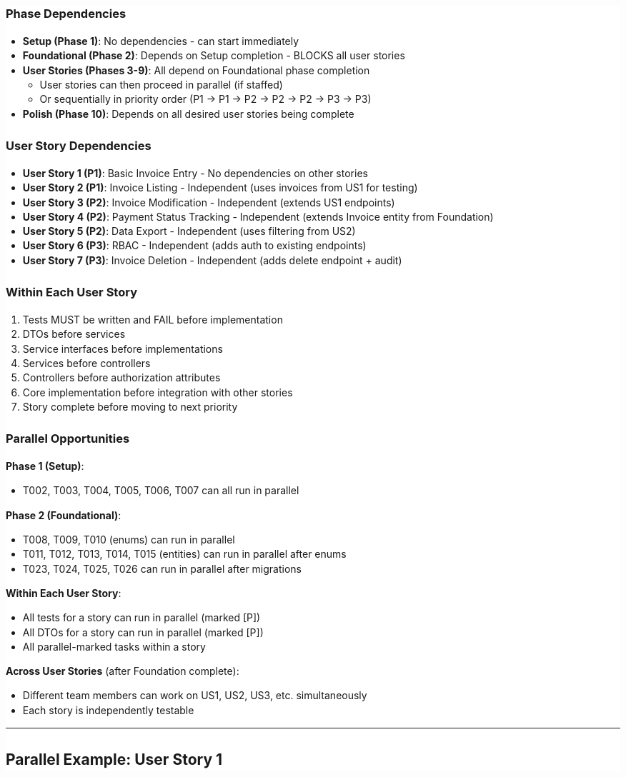### Phase Dependencies

- **Setup (Phase 1)**: No dependencies - can start immediately
- **Foundational (Phase 2)**: Depends on Setup completion - BLOCKS all user stories
- **User Stories (Phases 3-9)**: All depend on Foundational phase completion
  - User stories can then proceed in parallel (if staffed)
  - Or sequentially in priority order (P1 → P1 → P2 → P2 → P2 → P3 → P3)
- **Polish (Phase 10)**: Depends on all desired user stories being complete

### User Story Dependencies

- **User Story 1 (P1)**: Basic Invoice Entry - No dependencies on other stories
- **User Story 2 (P1)**: Invoice Listing - Independent (uses invoices from US1 for testing)
- **User Story 3 (P2)**: Invoice Modification - Independent (extends US1 endpoints)
- **User Story 4 (P2)**: Payment Status Tracking - Independent (extends Invoice entity from Foundation)
- **User Story 5 (P2)**: Data Export - Independent (uses filtering from US2)
- **User Story 6 (P3)**: RBAC - Independent (adds auth to existing endpoints)
- **User Story 7 (P3)**: Invoice Deletion - Independent (adds delete endpoint + audit)

### Within Each User Story

1. Tests MUST be written and FAIL before implementation
2. DTOs before services
3. Service interfaces before implementations
4. Services before controllers
5. Controllers before authorization attributes
6. Core implementation before integration with other stories
7. Story complete before moving to next priority

### Parallel Opportunities

**Phase 1 (Setup)**:
- T002, T003, T004, T005, T006, T007 can all run in parallel

**Phase 2 (Foundational)**:
- T008, T009, T010 (enums) can run in parallel
- T011, T012, T013, T014, T015 (entities) can run in parallel after enums
- T023, T024, T025, T026 can run in parallel after migrations

**Within Each User Story**:
- All tests for a story can run in parallel (marked [P])
- All DTOs for a story can run in parallel (marked [P])
- All parallel-marked tasks within a story

**Across User Stories** (after Foundation complete):
- Different team members can work on US1, US2, US3, etc. simultaneously
- Each story is independently testable

---

## Parallel Example: User Story 1
